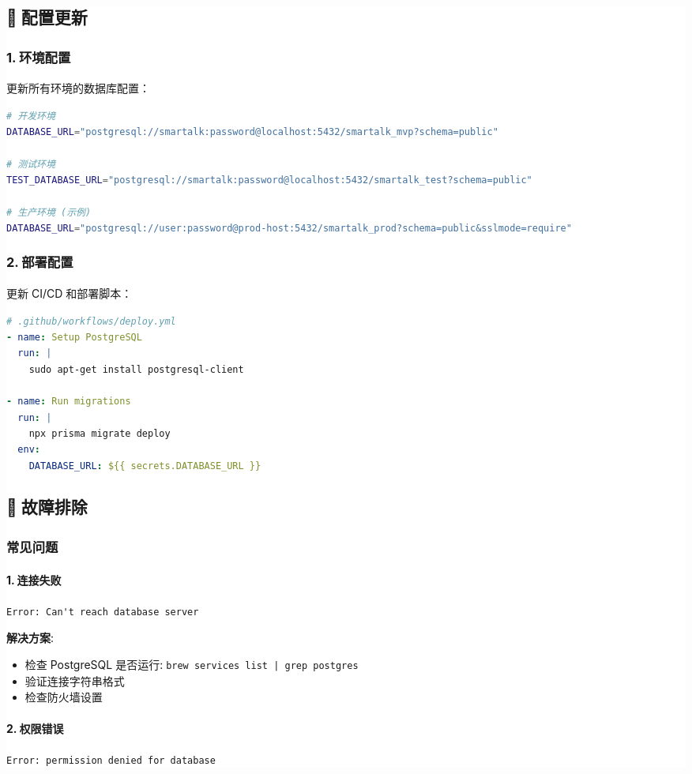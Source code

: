 ## 🔧 配置更新

### 1. 环境配置

更新所有环境的数据库配置：

```bash
# 开发环境
DATABASE_URL="postgresql://smartalk:password@localhost:5432/smartalk_mvp?schema=public"

# 测试环境
TEST_DATABASE_URL="postgresql://smartalk:password@localhost:5432/smartalk_test?schema=public"

# 生产环境 (示例)
DATABASE_URL="postgresql://user:password@prod-host:5432/smartalk_prod?schema=public&sslmode=require"
```

### 2. 部署配置

更新 CI/CD 和部署脚本：

```yaml
# .github/workflows/deploy.yml
- name: Setup PostgreSQL
  run: |
    sudo apt-get install postgresql-client
    
- name: Run migrations
  run: |
    npx prisma migrate deploy
  env:
    DATABASE_URL: ${{ secrets.DATABASE_URL }}
```

## 🚨 故障排除

### 常见问题

#### 1. 连接失败
```
Error: Can't reach database server
```

**解决方案**:
- 检查 PostgreSQL 是否运行: `brew services list | grep postgres`
- 验证连接字符串格式
- 检查防火墙设置

#### 2. 权限错误
```
Error: permission denied for database
```
